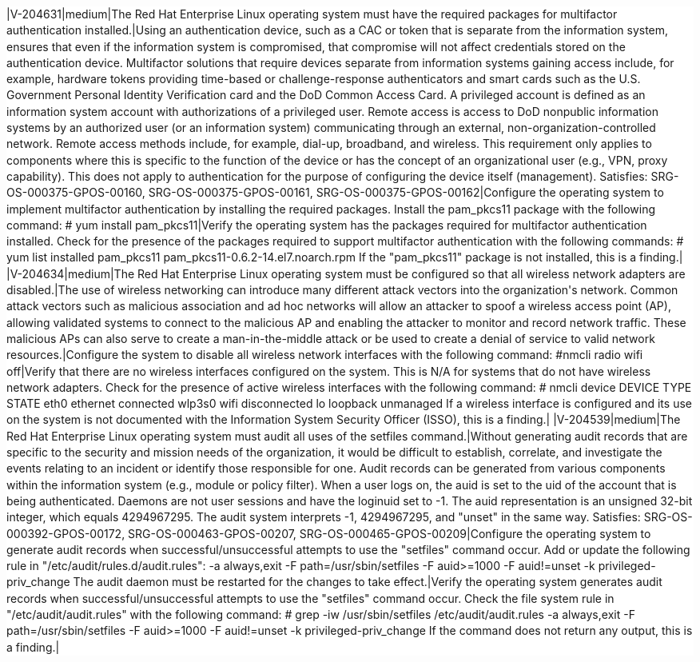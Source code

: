 |V-204631|medium|The Red Hat Enterprise Linux operating system must have the required packages for multifactor authentication installed.|Using an authentication device, such as a CAC or token that is separate from the information system, ensures that even if the information system is compromised, that compromise will not affect credentials stored on the authentication device.  Multifactor solutions that require devices separate from information systems gaining access include, for example, hardware tokens providing time-based or challenge-response authenticators and smart cards such as the U.S. Government Personal Identity Verification card and the DoD Common Access Card.  A privileged account is defined as an information system account with authorizations of a privileged user.  Remote access is access to DoD nonpublic information systems by an authorized user (or an information system) communicating through an external, non-organization-controlled network. Remote access methods include, for example, dial-up, broadband, and wireless.  This requirement only applies to components where this is specific to the function of the device or has the concept of an organizational user (e.g., VPN, proxy capability). This does not apply to authentication for the purpose of configuring the device itself (management).  Satisfies: SRG-OS-000375-GPOS-00160, SRG-OS-000375-GPOS-00161, SRG-OS-000375-GPOS-00162|Configure the operating system to implement multifactor authentication by installing the required packages.  Install the pam_pkcs11 package with the following command:  # yum install pam_pkcs11|Verify the operating system has the packages required for multifactor authentication installed.  Check for the presence of the packages required to support multifactor authentication with the following commands:  # yum list installed pam_pkcs11 pam_pkcs11-0.6.2-14.el7.noarch.rpm  If the "pam_pkcs11" package is not installed, this is a finding.|
|V-204634|medium|The Red Hat Enterprise Linux operating system must be configured so that all wireless network adapters are disabled.|The use of wireless networking can introduce many different attack vectors into the organization's network. Common attack vectors such as malicious association and ad hoc networks will allow an attacker to spoof a wireless access point (AP), allowing validated systems to connect to the malicious AP and enabling the attacker to monitor and record network traffic. These malicious APs can also serve to create a man-in-the-middle attack or be used to create a denial of service to valid network resources.|Configure the system to disable all wireless network interfaces with the following command:  #nmcli radio wifi off|Verify that there are no wireless interfaces configured on the system.  This is N/A for systems that do not have wireless network adapters.  Check for the presence of active wireless interfaces with the following command:  # nmcli device DEVICE TYPE STATE eth0 ethernet connected wlp3s0 wifi disconnected lo loopback unmanaged  If a wireless interface is configured and its use on the system is not documented with the Information System Security Officer (ISSO), this is a finding.|
|V-204539|medium|The Red Hat Enterprise Linux operating system must audit all uses of the setfiles command.|Without generating audit records that are specific to the security and mission needs of the organization, it would be difficult to establish, correlate, and investigate the events relating to an incident or identify those responsible for one.  Audit records can be generated from various components within the information system (e.g., module or policy filter).  When a user logs on, the auid is set to the uid of the account that is being authenticated. Daemons are not user sessions and have the loginuid set to -1. The auid representation is an unsigned 32-bit integer, which equals 4294967295. The audit system interprets -1, 4294967295, and "unset" in the same way.  Satisfies: SRG-OS-000392-GPOS-00172, SRG-OS-000463-GPOS-00207, SRG-OS-000465-GPOS-00209|Configure the operating system to generate audit records when successful/unsuccessful attempts to use the "setfiles" command occur.  Add or update the following rule in "/etc/audit/rules.d/audit.rules":  -a always,exit -F path=/usr/sbin/setfiles -F auid>=1000 -F auid!=unset -k privileged-priv_change  The audit daemon must be restarted for the changes to take effect.|Verify the operating system generates audit records when successful/unsuccessful attempts to use the "setfiles" command occur.  Check the file system rule in "/etc/audit/audit.rules" with the following command:  # grep -iw /usr/sbin/setfiles /etc/audit/audit.rules  -a always,exit -F path=/usr/sbin/setfiles -F auid>=1000 -F auid!=unset -k privileged-priv_change  If the command does not return any output, this is a finding.|
